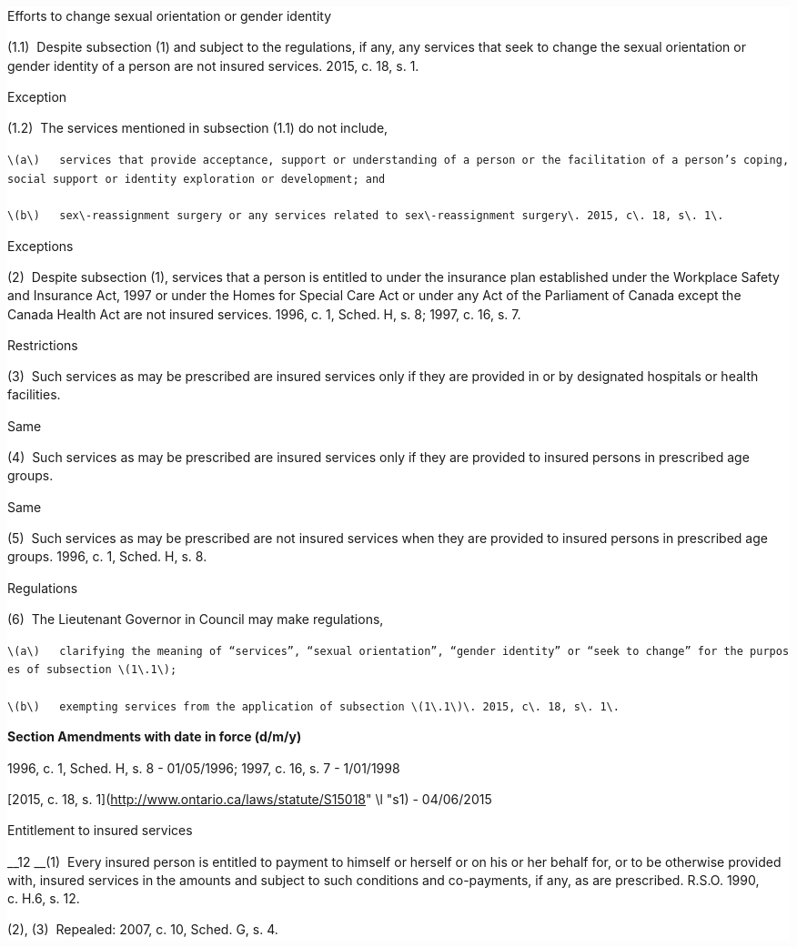 Efforts to change sexual orientation or gender identity

\(1\.1\)  Despite subsection \(1\) and subject to the regulations, if any, any services that seek to change the sexual orientation or gender identity of a person are not insured services\. 2015, c\. 18, s\. 1\.

Exception

\(1\.2\)  The services mentioned in subsection \(1\.1\) do not include,

	\(a\)	services that provide acceptance, support or understanding of a person or the facilitation of a person’s coping, social support or identity exploration or development; and

	\(b\)	sex\-reassignment surgery or any services related to sex\-reassignment surgery\. 2015, c\. 18, s\. 1\.

Exceptions

\(2\)  Despite subsection \(1\), services that a person is entitled to under the insurance plan established under the Workplace Safety and Insurance Act, 1997 or under the Homes for Special Care Act or under any Act of the Parliament of Canada except the Canada Health Act are not insured services\.  1996, c\. 1, Sched\. H, s\. 8; 1997, c\. 16, s\. 7\.

Restrictions

\(3\)  Such services as may be prescribed are insured services only if they are provided in or by designated hospitals or health facilities\.

Same

\(4\)  Such services as may be prescribed are insured services only if they are provided to insured persons in prescribed age groups\.

Same

\(5\)  Such services as may be prescribed are not insured services when they are provided to insured persons in prescribed age groups\.  1996, c\. 1, Sched\. H, s\. 8\.

Regulations

\(6\)  The Lieutenant Governor in Council may make regulations,

	\(a\)	clarifying the meaning of “services”, “sexual orientation”, “gender identity” or “seek to change” for the purposes of subsection \(1\.1\);

	\(b\)	exempting services from the application of subsection \(1\.1\)\. 2015, c\. 18, s\. 1\.

__Section Amendments with date in force \(d/m/y\)__

1996, c\. 1, Sched\. H, s\. 8 \- 01/05/1996; 1997, c\. 16, s\. 7 \- 1/01/1998

[2015, c\. 18, s\. 1](http://www.ontario.ca/laws/statute/S15018" \l "s1) \- 04/06/2015

Entitlement to insured services

<a id="BK13"></a>__12 __\(1\)  Every insured person is entitled to payment to himself or herself or on his or her behalf for, or to be otherwise provided with, insured services in the amounts and subject to such conditions and co\-payments, if any, as are prescribed\.  R\.S\.O\. 1990, c\. H\.6, s\. 12\.

\(2\), \(3\)  Repealed:  2007, c\. 10, Sched\. G, s\. 4\.
